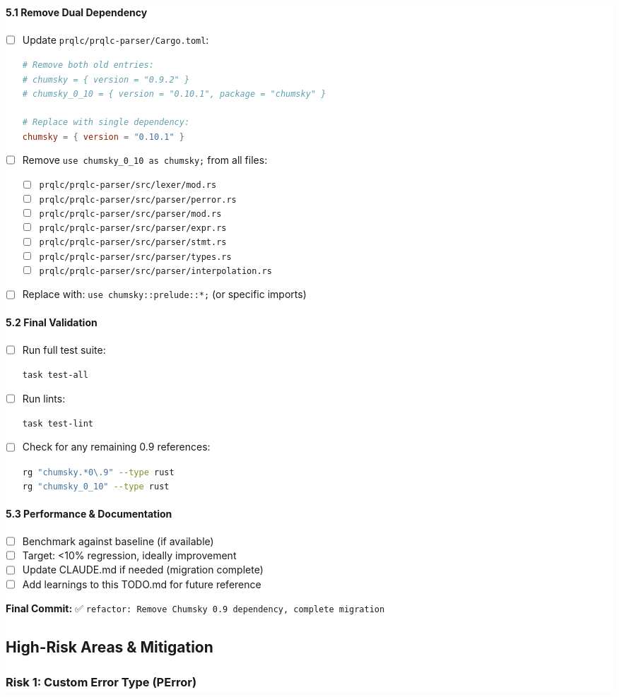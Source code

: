 #### 5.1 Remove Dual Dependency

- [ ] Update `prqlc/prqlc-parser/Cargo.toml`:

  ```toml
  # Remove both old entries:
  # chumsky = { version = "0.9.2" }
  # chumsky_0_10 = { version = "0.10.1", package = "chumsky" }

  # Replace with single dependency:
  chumsky = { version = "0.10.1" }
  ```

- [ ] Remove `use chumsky_0_10 as chumsky;` from all files:
  - [ ] `prqlc/prqlc-parser/src/lexer/mod.rs`
  - [ ] `prqlc/prqlc-parser/src/parser/perror.rs`
  - [ ] `prqlc/prqlc-parser/src/parser/mod.rs`
  - [ ] `prqlc/prqlc-parser/src/parser/expr.rs`
  - [ ] `prqlc/prqlc-parser/src/parser/stmt.rs`
  - [ ] `prqlc/prqlc-parser/src/parser/types.rs`
  - [ ] `prqlc/prqlc-parser/src/parser/interpolation.rs`

- [ ] Replace with: `use chumsky::prelude::*;` (or specific imports)

#### 5.2 Final Validation

- [ ] Run full test suite:

  ```bash
  task test-all
  ```

- [ ] Run lints:

  ```bash
  task test-lint
  ```

- [ ] Check for any remaining 0.9 references:
  ```bash
  rg "chumsky.*0\.9" --type rust
  rg "chumsky_0_10" --type rust
  ```

#### 5.3 Performance & Documentation

- [ ] Benchmark against baseline (if available)
- [ ] Target: <10% regression, ideally improvement
- [ ] Update CLAUDE.md if needed (migration complete)
- [ ] Add learnings to this TODO.md for future reference

**Final Commit:** ✅
`refactor: Remove Chumsky 0.9 dependency, complete migration`

## High-Risk Areas & Mitigation

### Risk 1: Custom Error Type (PError)

